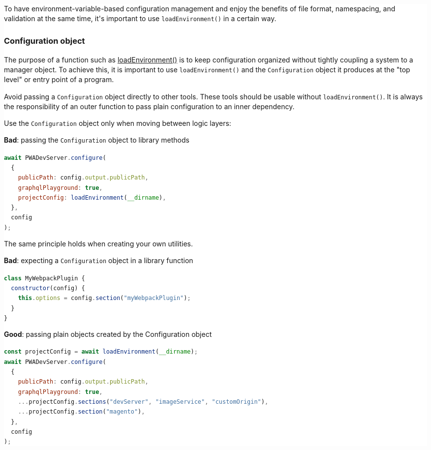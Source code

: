 [twelve-factor app]: https://12factor.net/config

To have environment-variable-based configuration management and enjoy the benefits of file format, namespacing, and validation at the same time, it's important to use `loadEnvironment()` in a certain way.

### Configuration object

The purpose of a function such as [loadEnvironment()][] is to keep configuration organized without tightly coupling a system to a manager object.
To achieve this, it is important to use `loadEnvironment()` and the `Configuration` object it produces at the "top level" or entry point of a program.

[loadenvironment()]: /api/buildpack/cli/load-environment-file/

Avoid passing a `Configuration` object directly to other tools.
These tools should be usable without `loadEnvironment()`.
It is always the responsibility of an outer function to pass plain configuration to an inner dependency.

Use the `Configuration` object only when moving between logic layers:

**Bad**: passing the `Configuration` object to library methods

```js
await PWADevServer.configure(
  {
    publicPath: config.output.publicPath,
    graphqlPlayground: true,
    projectConfig: loadEnvironment(__dirname),
  },
  config
);
```

The same principle holds when creating your own utilities.

**Bad**: expecting a `Configuration` object in a library function

```js
class MyWebpackPlugin {
  constructor(config) {
    this.options = config.section("myWebpackPlugin");
  }
}
```

**Good**: passing plain objects created by the Configuration object

```js
const projectConfig = await loadEnvironment(__dirname);
await PWADevServer.configure(
  {
    publicPath: config.output.publicPath,
    graphqlPlayground: true,
    ...projectConfig.sections("devServer", "imageService", "customOrigin"),
    ...projectConfig.section("magento"),
  },
  config
);
```


[buildpack]: /guides/packages/buildpack/
[`.env` file]: https://www.npmjs.com/package/dotenv
[buildpack cli]: /api/buildpack/cli/
[dotenv]: https://www.npmjs.com/package/dotenv
[envalid]: https://npmjs.com/package/envalid
[camelspace]: https://npmjs.com/package/camelspace
[project environment definitions]: /api/buildpack/environment/variables/
[packages/pwa-buildpack/envvardefinitions.json]: https://github.com/magento/pwa-studio/blob/develop/packages/pwa-buildpack/envVarDefinitions.json